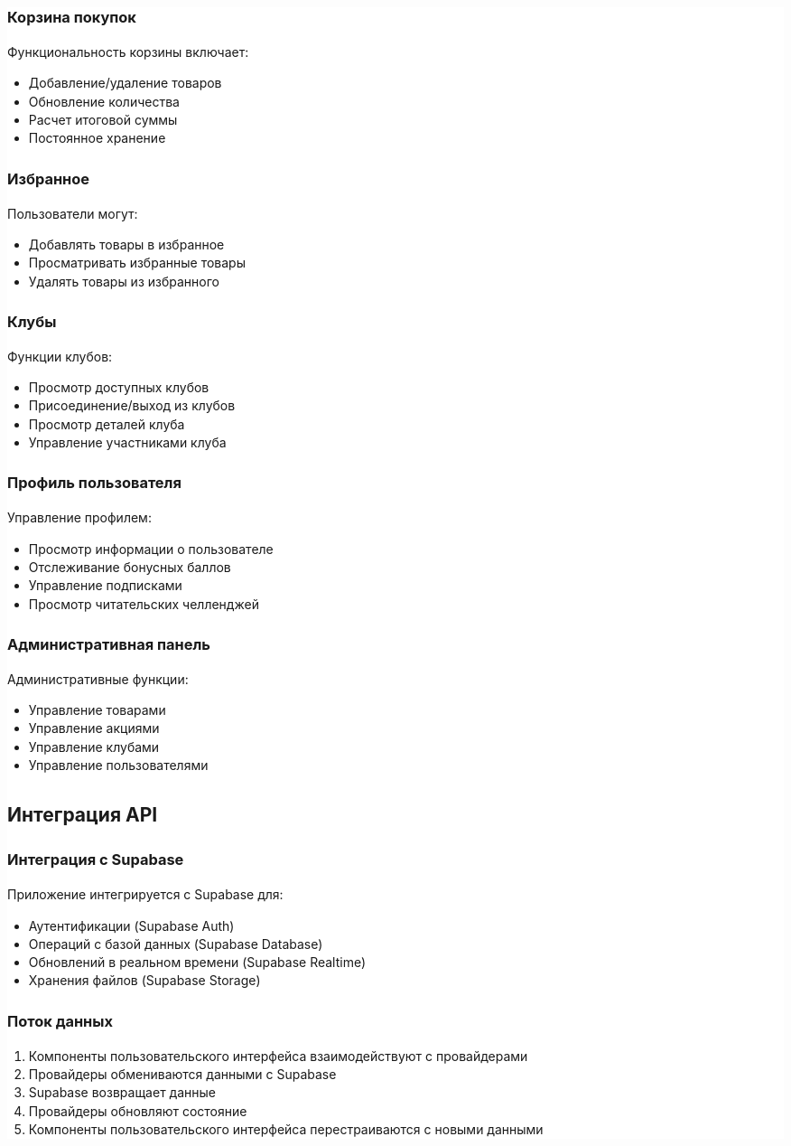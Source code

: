 ### Корзина покупок
Функциональность корзины включает:
- Добавление/удаление товаров
- Обновление количества
- Расчет итоговой суммы
- Постоянное хранение

### Избранное
Пользователи могут:
- Добавлять товары в избранное
- Просматривать избранные товары
- Удалять товары из избранного

### Клубы
Функции клубов:
- Просмотр доступных клубов
- Присоединение/выход из клубов
- Просмотр деталей клуба
- Управление участниками клуба

### Профиль пользователя
Управление профилем:
- Просмотр информации о пользователе
- Отслеживание бонусных баллов
- Управление подписками
- Просмотр читательских челленджей

### Административная панель
Административные функции:
- Управление товарами
- Управление акциями
- Управление клубами
- Управление пользователями

## Интеграция API

### Интеграция с Supabase
Приложение интегрируется с Supabase для:
- Аутентификации (Supabase Auth)
- Операций с базой данных (Supabase Database)
- Обновлений в реальном времени (Supabase Realtime)
- Хранения файлов (Supabase Storage)

### Поток данных
1. Компоненты пользовательского интерфейса взаимодействуют с провайдерами
2. Провайдеры обмениваются данными с Supabase
3. Supabase возвращает данные
4. Провайдеры обновляют состояние
5. Компоненты пользовательского интерфейса перестраиваются с новыми данными
